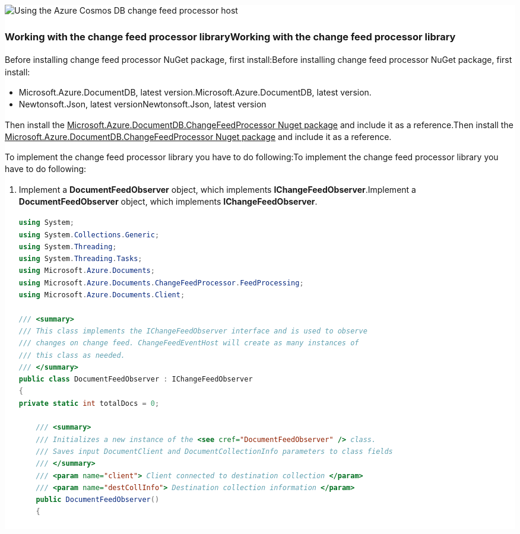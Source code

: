 ![Using the Azure Cosmos DB change feed processor host](./media/change-feed/changefeedprocessornew.png)

### <a name="working-with-the-change-feed-processor-library"></a><span data-ttu-id="fc019-229">Working with the change feed processor library</span><span class="sxs-lookup"><span data-stu-id="fc019-229">Working with the change feed processor library</span></span>

<span data-ttu-id="fc019-230">Before installing change feed processor NuGet package, first install:</span><span class="sxs-lookup"><span data-stu-id="fc019-230">Before installing change feed processor NuGet package, first install:</span></span> 

* <span data-ttu-id="fc019-231">Microsoft.Azure.DocumentDB, latest version.</span><span class="sxs-lookup"><span data-stu-id="fc019-231">Microsoft.Azure.DocumentDB, latest version.</span></span>
* <span data-ttu-id="fc019-232">Newtonsoft.Json, latest version</span><span class="sxs-lookup"><span data-stu-id="fc019-232">Newtonsoft.Json, latest version</span></span>

<span data-ttu-id="fc019-233">Then install the [Microsoft.Azure.DocumentDB.ChangeFeedProcessor Nuget package](https://www.nuget.org/packages/Microsoft.Azure.DocumentDB.ChangeFeedProcessor/) and include it as a reference.</span><span class="sxs-lookup"><span data-stu-id="fc019-233">Then install the [Microsoft.Azure.DocumentDB.ChangeFeedProcessor Nuget package](https://www.nuget.org/packages/Microsoft.Azure.DocumentDB.ChangeFeedProcessor/) and include it as a reference.</span></span>

<span data-ttu-id="fc019-234">To implement the change feed processor library you have to do following:</span><span class="sxs-lookup"><span data-stu-id="fc019-234">To implement the change feed processor library you have to do following:</span></span>

1. <span data-ttu-id="fc019-235">Implement a **DocumentFeedObserver** object, which implements **IChangeFeedObserver**.</span><span class="sxs-lookup"><span data-stu-id="fc019-235">Implement a **DocumentFeedObserver** object, which implements **IChangeFeedObserver**.</span></span>
    ```csharp
    using System;
    using System.Collections.Generic;
    using System.Threading;
    using System.Threading.Tasks;
    using Microsoft.Azure.Documents;
    using Microsoft.Azure.Documents.ChangeFeedProcessor.FeedProcessing;
    using Microsoft.Azure.Documents.Client;

    /// <summary>
    /// This class implements the IChangeFeedObserver interface and is used to observe 
    /// changes on change feed. ChangeFeedEventHost will create as many instances of 
    /// this class as needed. 
    /// </summary>
    public class DocumentFeedObserver : IChangeFeedObserver
    {
    private static int totalDocs = 0;

        /// <summary>
        /// Initializes a new instance of the <see cref="DocumentFeedObserver" /> class.
        /// Saves input DocumentClient and DocumentCollectionInfo parameters to class fields
        /// </summary>
        /// <param name="client"> Client connected to destination collection </param>
        /// <param name="destCollInfo"> Destination collection information </param>
        public DocumentFeedObserver()
        {
            